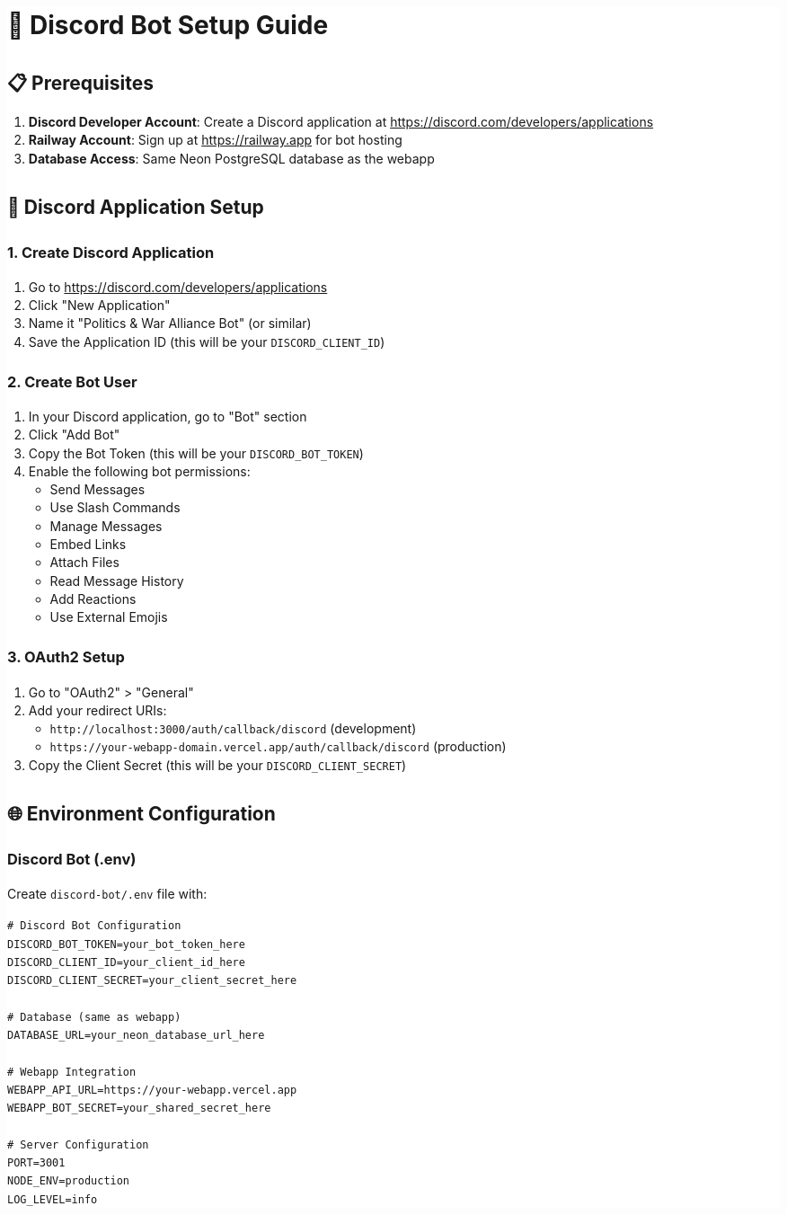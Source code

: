 # 🤖 Discord Bot Setup Guide

## 📋 Prerequisites

1. **Discord Developer Account**: Create a Discord application at https://discord.com/developers/applications
2. **Railway Account**: Sign up at https://railway.app for bot hosting
3. **Database Access**: Same Neon PostgreSQL database as the webapp

## 🔧 Discord Application Setup

### 1. Create Discord Application
1. Go to https://discord.com/developers/applications
2. Click "New Application"
3. Name it "Politics & War Alliance Bot" (or similar)
4. Save the Application ID (this will be your `DISCORD_CLIENT_ID`)

### 2. Create Bot User
1. In your Discord application, go to "Bot" section
2. Click "Add Bot"
3. Copy the Bot Token (this will be your `DISCORD_BOT_TOKEN`)
4. Enable the following bot permissions:
   - Send Messages
   - Use Slash Commands
   - Manage Messages
   - Embed Links
   - Attach Files
   - Read Message History
   - Add Reactions
   - Use External Emojis

### 3. OAuth2 Setup
1. Go to "OAuth2" > "General"
2. Add your redirect URIs:
   - `http://localhost:3000/auth/callback/discord` (development)
   - `https://your-webapp-domain.vercel.app/auth/callback/discord` (production)
3. Copy the Client Secret (this will be your `DISCORD_CLIENT_SECRET`)

## 🌐 Environment Configuration

### Discord Bot (.env)
Create `discord-bot/.env` file with:

```env
# Discord Bot Configuration
DISCORD_BOT_TOKEN=your_bot_token_here
DISCORD_CLIENT_ID=your_client_id_here
DISCORD_CLIENT_SECRET=your_client_secret_here

# Database (same as webapp)
DATABASE_URL=your_neon_database_url_here

# Webapp Integration
WEBAPP_API_URL=https://your-webapp.vercel.app
WEBAPP_BOT_SECRET=your_shared_secret_here

# Server Configuration
PORT=3001
NODE_ENV=production
LOG_LEVEL=info
```